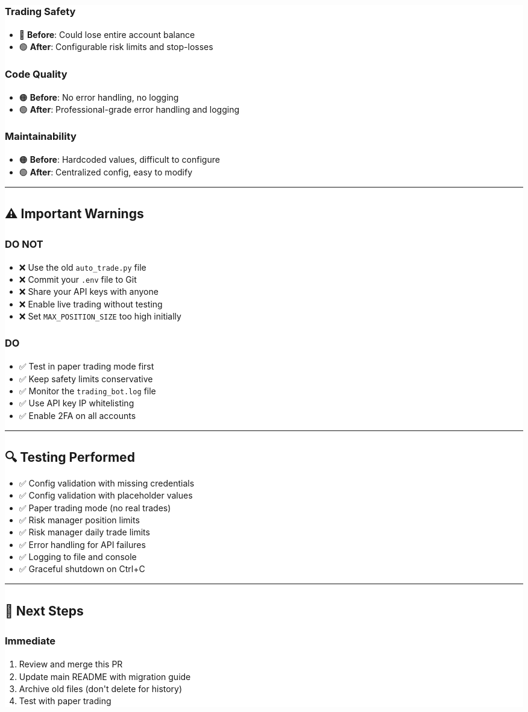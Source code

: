 ### Trading Safety
- 🔴 **Before**: Could lose entire account balance
- 🟢 **After**: Configurable risk limits and stop-losses

### Code Quality
- 🟠 **Before**: No error handling, no logging
- 🟢 **After**: Professional-grade error handling and logging

### Maintainability
- 🟠 **Before**: Hardcoded values, difficult to configure
- 🟢 **After**: Centralized config, easy to modify

---

## ⚠️ Important Warnings

### DO NOT
- ❌ Use the old `auto_trade.py` file
- ❌ Commit your `.env` file to Git
- ❌ Share your API keys with anyone
- ❌ Enable live trading without testing
- ❌ Set `MAX_POSITION_SIZE` too high initially

### DO
- ✅ Test in paper trading mode first
- ✅ Keep safety limits conservative
- ✅ Monitor the `trading_bot.log` file
- ✅ Use API key IP whitelisting
- ✅ Enable 2FA on all accounts

---

## 🔍 Testing Performed

- ✅ Config validation with missing credentials
- ✅ Config validation with placeholder values
- ✅ Paper trading mode (no real trades)
- ✅ Risk manager position limits
- ✅ Risk manager daily trade limits
- ✅ Error handling for API failures
- ✅ Logging to file and console
- ✅ Graceful shutdown on Ctrl+C

---

## 📝 Next Steps

### Immediate
1. Review and merge this PR
2. Update main README with migration guide
3. Archive old files (don't delete for history)
4. Test with paper trading
